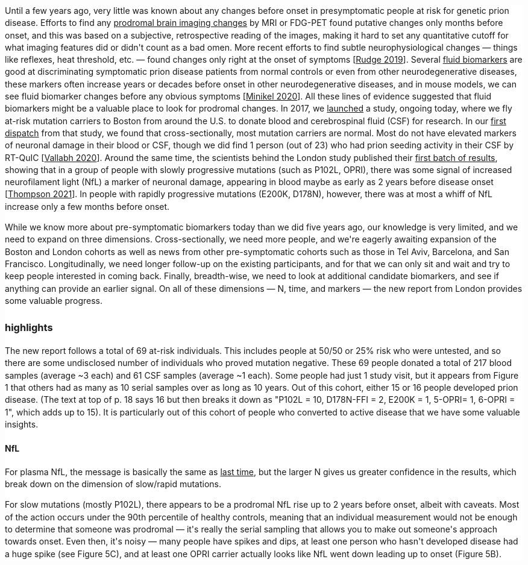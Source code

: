 Until a few years ago, very little was known about any changes before onset in presymptomatic people at risk for genetic prion disease. Efforts to find any [prodromal brain imaging changes](/2016/08/19/presymptomatic-imaging/) by MRI or FDG-PET found putative changes only months before onset, and this was based on a subjective, retrospective reading of the images, making it hard to set any quantitative cutoff for what imaging features did or didn't count as a bad omen. More recent efforts to find subtle neurophysiological changes &mdash; things like reflexes, heat threshold, etc. &mdash; found changes only right at the onset of symptoms [[Rudge 2019]]. Several [fluid biomarkers](/2018/08/07/survey-of-fluid-biomarkers-in-prion-disease/) are good at discriminating symptomatic prion disease patients from normal controls or even from other neurodegenerative diseases, these markers often increase years or decades before onset in other neurodegenerative diseases, and in mouse models, we can see fluid biomarker changes before any obvious symptoms [[Minikel 2020]]. All these lines of evidence suggested that fluid biomarkers might be a valuable place to look for prodromal changes. In 2017, we [launched](/2017/07/19/prion-alliance-sponsors-mgh-research-study/) a study, ongoing today, where we fly at-risk mutation carriers to Boston from around the U.S. to donate blood and cerebrospinal fluid (CSF) for research. In our [first dispatch](/2019/12/17/first-results-mgh-clinical-research-study/) from that study, we found that cross-sectionally, most mutation carriers are normal. Most do not have elevated markers of neuronal damage in their blood or CSF, though we did find 1 person (out of 23) who had prion seeding activity in their CSF by RT-QuIC [[Vallabh 2020]]. Around the same time, the scientists behind the London study published their [first batch of results](/2020/08/18/london-study-plasma-nfl/), showing that in a group of people with slowly progressive mutations (such as P102L, OPRI), there was some signal of increased neurofilament light (NfL) a marker of neuronal damage, appearing in blood maybe as early as 2 years before disease onset [[Thompson 2021]]. In people with rapidly progressive mutations (E200K, D178N), however, there was at most a whiff of NfL increase only a few months before onset.

While we know more about pre-symptomatic biomarkers today than we did five years ago, our knowledge is very limited, and we need to expand on three dimensions. Cross-sectionally, we need more people, and we're eagerly awaiting expansion of the Boston and London cohorts as well as news from other pre-symptomatic cohorts such as those in Tel Aviv, Barcelona, and San Francisco. Longitudinally, we need longer follow-up on the existing participants, and for that we can only sit and wait and try to keep people interested in coming back. Finally, breadth-wise, we need to look at additional candidate biomarkers, and see if anything can provide an earlier signal. On all of these dimensions &mdash; N, time, and markers &mdash; the new report from London provides some valuable progress.

### highlights

The new report follows a total of 69 at-risk individuals. This includes people at 50/50 or 25% risk who were untested, and so there are some undisclosed number of individuals who proved mutation negative. These 69 people donated a total of 217 blood samples (average ~3 each) and 61 CSF samples (average ~1 each). Some people had just 1 study visit, but it appears from Figure 1 that others had as many as 10 serial samples over as long as 10 years. Out of this cohort, either 15 or 16 people developed prion disease. (The text at top of p. 18 says 16 but then breaks it down as "P102L = 10, D178N-FFI = 2, E200K = 1, 5-OPRI= 1, 6-OPRI = 1", which adds up to 15). It is particularly out of this cohort of people who converted to active disease that we have some valuable insights.

#### NfL

For plasma NfL, the message is basically the same as [last time](/2020/08/18/london-study-plasma-nfl/), but the larger N gives us greater confidence in the results, which break down on the dimension of slow/rapid mutations.

For slow mutations (mostly P102L), there appears to be a prodromal NfL rise up to 2 years before onset, albeit with caveats. Most of the action occurs under the 90th percentile of healthy controls, meaning that an individual measurement would not be enough to determine that someone was prodromal &mdash; it's really the serial sampling that allows you to make out someone's approach towards onset. Even then, it's noisy &mdash; many people have spikes and dips, at least one person who hasn't developed disease had a huge spike (see Figure 5C), and at least one OPRI carrier actually looks like NfL went down leading up to onset (Figure 5B).


[Hwang 2009]: https://www.ncbi.nlm.nih.gov/pubmed/19308092 "Hwang D, Lee IY, Yoo H, Gehlenborg N, Cho JH, Petritis B, Baxter D, Pitstick R, Young R, Spicer D, Price ND, Hohmann JG, Dearmond SJ, Carlson GA, Hood LE. A systems approach to prion disease. Mol Syst Biol. 2009;5:252. doi: 10.1038/msb.2009.10. Epub 2009 Mar 24. PubMed PMID: 19308092; PubMed Central PMCID: PMC2671916."
[Tamguney 2009]: https://www.ncbi.nlm.nih.gov/pubmed/19706444 "Tamgüney G, Francis KP, Giles K, Lemus A, DeArmond SJ, Prusiner SB. Measuring prions by bioluminescence imaging. Proc Natl Acad Sci U S A. 2009 Sep 1;106(35):15002-6. doi: 10.1073/pnas.0907339106. Epub 2009 Aug 17. PubMed PMID: 19706444; PubMed Central PMCID: PMC2736416."
[Sano 2013]: https://www.ncbi.nlm.nih.gov/pubmed/23372790/ "Sano K, Satoh K, Atarashi R, Takashima H, Iwasaki Y, Yoshida M, Sanjo N, Murai H, Mizusawa H, Schmitz M, Zerr I, Kim YS, Nishida N. Early detection of abnormal prion protein in genetic human prion diseases now possible using real-time QUIC assay. PLoS One. 2013;8(1):e54915. doi: 10.1371/journal.pone.0054915. Epub 2013 Jan 25. PubMed PMID: 23372790; PubMed Central PMCID: PMC3556051."
[Cramm 2015]: https://www.ncbi.nlm.nih.gov/pubmed/24809690 "Cramm M, Schmitz M, Karch A, Zafar S, Varges D, Mitrova E, Schroeder B, Raeber A, Kuhn F, Zerr I. Characteristic CSF prion seeding efficiency in humans with prion diseases. Mol Neurobiol. 2015 Feb;51(1):396-405. doi: 10.1007/s12035-014-8709-6. Epub 2014 May 9. PubMed PMID: 24809690; PubMed Central PMCID: PMC4309904."
[Franceschini 2017]: https://www.ncbi.nlm.nih.gov/pubmed/28878311 "Franceschini A, Baiardi S, Hughson AG, McKenzie N, Moda F, Rossi M, Capellari  S, Green A, Giaccone G, Caughey B, Parchi P. High diagnostic value of second generation CSF RT-QuIC across the wide spectrum of CJD prions. Sci Rep. 2017 Sep  6;7(1):10655. doi: 10.1038/s41598-017-10922-w. PubMed PMID: 28878311; PubMed Central PMCID: PMC5587608."
[Foutz 2017]: https://www.ncbi.nlm.nih.gov/pubmed/27893164/ "Foutz A, Appleby BS, Hamlin C, Liu X, Yang S, Cohen Y, Chen W, Blevins J, Fausett C, Wang H, Gambetti P, Zhang S, Hughson A, Tatsuoka C, Schonberger LB, Cohen ML, Caughey B, Safar JG. Diagnostic and prognostic value of human prion detection in cerebrospinal fluid. Ann Neurol. 2017 Jan;81(1):79-92. doi: 10.1002/ana.24833. PubMed PMID: 27893164; PubMed Central PMCID: PMC5266667."
[Zerr 2018]: https://www.ncbi.nlm.nih.gov/pubmed/29391125/ "Zerr I, Schmitz M, Karch A, Villar-Piqué A, Kanata E, Golanska E, Díaz-Lucena D, Karsanidou A, Hermann P, Knipper T, Goebel S, Varges D, Sklaviadis T, Sikorska B, Liberski PP, Santana I, Ferrer I, Zetterberg H, Blennow K, Calero O, Calero M, Ladogana A, Sánchez-Valle R, Baldeiras I, Llorens F. Cerebrospinal fluid neurofilament light levels in neurodegenerative dementia: Evaluation of diagnostic accuracy in the differential diagnosis of prion diseases. Alzheimers Dement. 2018 Jan 29. pii: S1552-5260(18)30002-5. doi: 10.1016/j.jalz.2017.12.008. [Epub ahead of print] PubMed PMID: 29391125."
[Minikel 2019]: https://pubmed.ncbi.nlm.nih.gov/31171647/ "Minikel EV, Vallabh SM, Orseth MC, Brandel JP, Haïk S, Laplanche JL, Zerr I, Parchi P, Capellari S, Safar J, Kenny J, Fong JC, Takada LT, Ponto C, Hermann P, Knipper T, Stehmann C, Kitamoto T, Ae R, Hamaguchi T, Sanjo N, Tsukamoto T, Mizusawa H, Collins SJ, Chiesa R, Roiter I, de Pedro-Cuesta J, Calero M, Geschwind MD, Yamada M, Nakamura Y, Mead S. Age at onset in genetic prion disease and the design of preventive clinical trials. Neurology. 2019 Jul 9;93(2):e125-e134. doi: 10.1212/WNL.0000000000007745. Epub 2019 Jun 6. PMID: 31171647; PMCID: PMC6656649."
[Rudge 2019]: https://pubmed.ncbi.nlm.nih.gov/30698738/ "Rudge P, Jaunmuktane Z, Hyare H, Ellis M, Koltzenburg M, Collinge J, Brandner S, Mead S. Early neurophysiological biomarkers and spinal cord pathology in inherited prion disease. Brain. 2019 Mar 1;142(3):760-770. doi: 10.1093/brain/awy358. Erratum in: Brain. 2019 May 1;142(5):e21. PMID: 30698738; PMCID: PMC6391599."
[Minikel 2020]: https://pubmed.ncbi.nlm.nih.gov/32776089/ "Minikel EV, Zhao HT, Le J, O'Moore J, Pitstick R, Graffam S, Carlson GA, Kavanaugh MP, Kriz J, Kim JB, Ma J, Wille H, Aiken J, McKenzie D, Doh-Ura K, Beck M, O'Keefe R, Stathopoulos J, Caron T, Schreiber SL, Carroll JB, Kordasiewicz HB, Cabin DE, Vallabh SM. Prion protein lowering is a disease-modifying therapy across prion disease stages, strains and endpoints. Nucleic Acids Res. 2020 Nov 4;48(19):10615-10631. doi: 10.1093/nar/gkaa616. PMID: 32776089; PMCID: PMC7641729."
[Vallabh 2020]: https://pubmed.ncbi.nlm.nih.gov/32552681/ "Vallabh SM, Minikel EV, Williams VJ, Carlyle BC, McManus AJ, Wennick CD, Bolling A, Trombetta BA, Urick D, Nobuhara CK, Gerber J, Duddy H, Lachmann I, Stehmann C, Collins SJ, Blennow K, Zetterberg H, Arnold SE. Cerebrospinal fluid and plasma biomarkers in individuals at risk for genetic prion disease. BMC Med. 2020 Jun 18;18(1):140. doi: 10.1186/s12916-020-01608-8. PMID: 32552681; PMCID: PMC7302371."
[Abu-Rumeileh 2020]: https://pubmed.ncbi.nlm.nih.gov/32928934/ "Abu-Rumeileh S, Baiardi S, Ladogana A, Zenesini C, Bartoletti-Stella A, Poleggi A, Mammana A, Polischi B, Pocchiari M, Capellari S, Parchi P. Comparison between plasma and cerebrospinal fluid biomarkers for the early diagnosis and association with survival in prion disease. J Neurol Neurosurg Psychiatry. 2020 Nov;91(11):1181-1188. doi: 10.1136/jnnp-2020-323826. Epub 2020 Sep 14. PMID: 32928934."
[Rhoads 2020]: https://pubmed.ncbi.nlm.nih.gov/32571851/ "Rhoads DD, Wrona A, Foutz A, Blevins J, Glisic K, Person M, Maddox RA, Belay ED, Schonberger LB, Tatsuoka C, Cohen ML, Appleby BS. Diagnosis of prion diseases by RT-QuIC results in improved surveillance. Neurology. 2020 Aug 25;95(8):e1017-e1026. doi: 10.1212/WNL.0000000000010086. Epub 2020 Jun 22. PMID: 32571851."
[Thompson 2021]: https://pubmed.ncbi.nlm.nih.gov/33674752/ "Thompson AGB, Anastasiadis P, Druyeh R, Whitworth I, Nayak A, Nihat A, Mok TH, Rudge P, Wadsworth JDF, Rohrer J, Schott JM, Heslegrave A, Zetterberg H, Collinge J, Jackson GS, Mead S. Evaluation of plasma tau and neurofilament light chain biomarkers in a 12-year clinical cohort of human prion diseases. Mol Psychiatry. 2021 Oct;26(10):5955-5966. doi: 10.1038/s41380-021-01045-w. Epub 2021 Mar 5. PMID: 33674752; PMCID: PMC8758487."
[Vallabh 2022]: https://www.biorxiv.org/content/10.1101/2022.10.11.511739v1 "Vallabh SM, Zou D, Pitstick R, O’Moore J, Peters J, Silvius D, Kriz J, Jackson WS, Carlson GA, Minikel EV, Cabin DE. Therapeutic trial of anle138b in mouse models of genetic prion disease. bioRxiv. 2022 Oct 11;2022.10.11.511739."
[Hermann 2022]: https://pubmed.ncbi.nlm.nih.gov/35212083/ "Hermann P, Canaslan S, Villar-Piqué A, Bunck T, Goebel S, Llorens F, Schmitz M, Zerr I. Plasma neurofilament light chain as a biomarker for fatal familial insomnia. Eur J Neurol. 2022 Jun;29(6):1841-1846. doi: 10.1111/ene.15302. Epub 2022 Mar 7. PMID: 35212083."
[Mok 2022]: https://doi.org/10.1101/2022.10.30.22281644 "Mok TH, Nihat A, Majbour N, Sequeira D, Holm-Mercer L, Coysh T, Darwent L, Batchelor M, Groveman BR, Orrù CD, Hughson AG, Heslegrave A, Laban R, Veleva E, Paterson RW, Keshavan A, Schott J, Swift IJ, Heller C, Rohrer JD, Gerhard A, Butler C, Rowe JB, Masellis M, Chapman M, Lunn MP, Bieschke J, Jackson G, Zetterberg H, Caughey B, Rudge P, Collinge J, Mead S. Trajectories of neurodegeneration and seed amplification biomarkers prior to disease onset in individuals at risk of prion disease. medRxiv. 2022 Jan 1;2022.10.30.22281644."